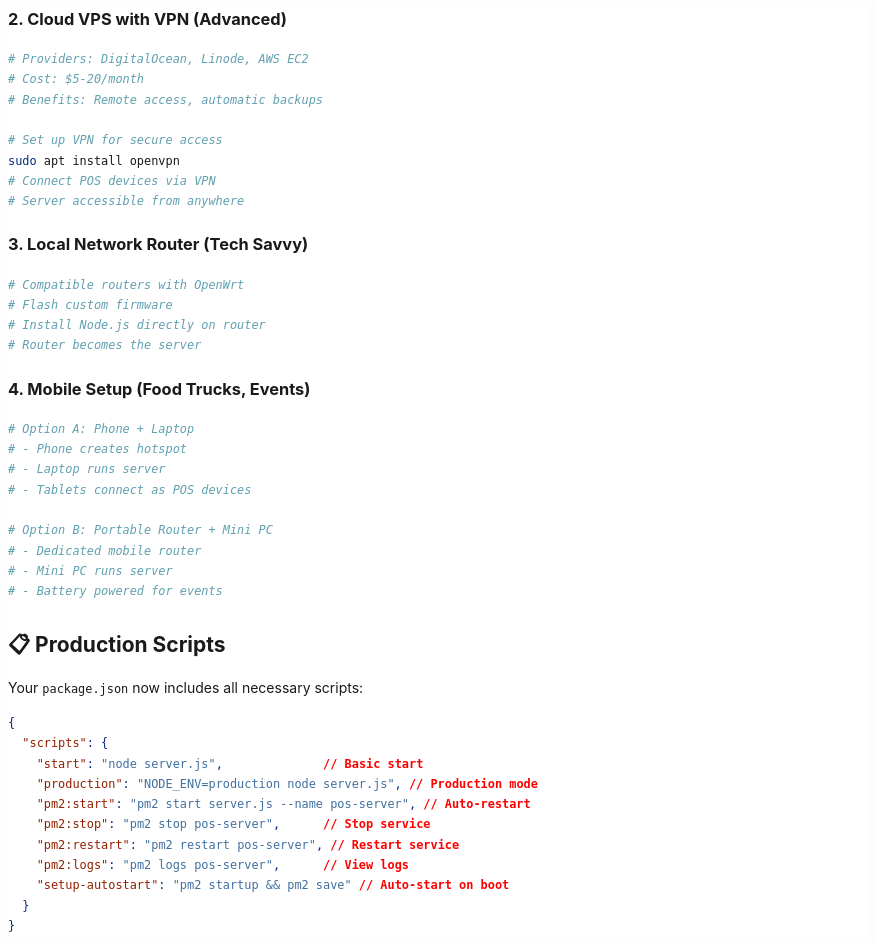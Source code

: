 ### 2. **Cloud VPS with VPN** (Advanced)

```bash
# Providers: DigitalOcean, Linode, AWS EC2
# Cost: $5-20/month
# Benefits: Remote access, automatic backups

# Set up VPN for secure access
sudo apt install openvpn
# Connect POS devices via VPN
# Server accessible from anywhere
```

### 3. **Local Network Router** (Tech Savvy)

```bash
# Compatible routers with OpenWrt
# Flash custom firmware
# Install Node.js directly on router
# Router becomes the server
```

### 4. **Mobile Setup** (Food Trucks, Events)

```bash
# Option A: Phone + Laptop
# - Phone creates hotspot
# - Laptop runs server
# - Tablets connect as POS devices

# Option B: Portable Router + Mini PC
# - Dedicated mobile router
# - Mini PC runs server
# - Battery powered for events
```

## 📋 Production Scripts

Your `package.json` now includes all necessary scripts:

```json
{
  "scripts": {
    "start": "node server.js",              // Basic start
    "production": "NODE_ENV=production node server.js", // Production mode
    "pm2:start": "pm2 start server.js --name pos-server", // Auto-restart
    "pm2:stop": "pm2 stop pos-server",      // Stop service
    "pm2:restart": "pm2 restart pos-server", // Restart service
    "pm2:logs": "pm2 logs pos-server",      // View logs
    "setup-autostart": "pm2 startup && pm2 save" // Auto-start on boot
  }
}
```
